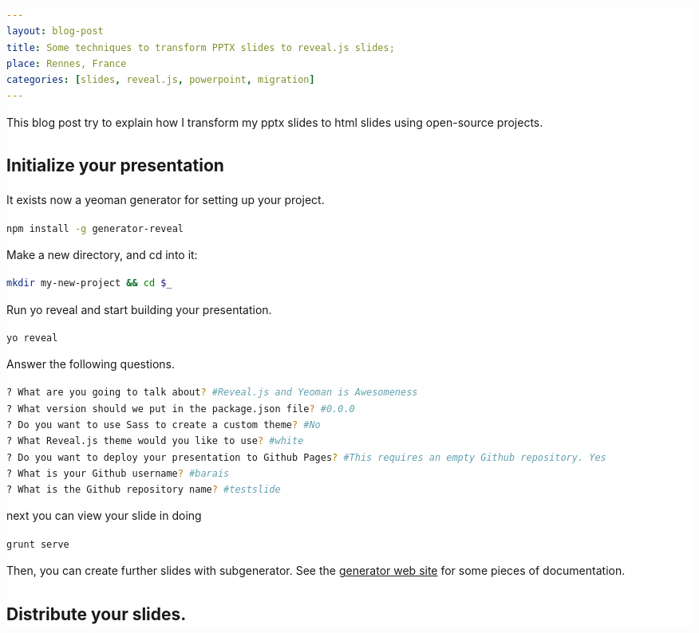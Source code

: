```yaml
---
layout: blog-post
title: Some techniques to transform PPTX slides to reveal.js slides; 
place: Rennes, France
categories: [slides, reveal.js, powerpoint, migration]
---
```


This blog post try to explain how I transform my pptx slides to html slides using open-source projects. 




## Initialize your presentation 

It exists now a yeoman generator for setting up your project. 

```bash
npm install -g generator-reveal
```


Make a new directory, and cd into it:


```bash
mkdir my-new-project && cd $_
```

Run yo reveal and start building your presentation.

```bash
yo reveal
```

Answer the following questions.

```bash
? What are you going to talk about? #Reveal.js and Yeoman is Awesomeness
? What version should we put in the package.json file? #0.0.0
? Do you want to use Sass to create a custom theme? #No
? What Reveal.js theme would you like to use? #white
? Do you want to deploy your presentation to Github Pages? #This requires an empty Github repository. Yes
? What is your Github username? #barais
? What is the Github repository name? #testslide
```

next you can view your slide in doing 

```bash
grunt serve
```


Then, you can create further slides with subgenerator. See the [generator web site](https://github.com/slara/generator-reveal) for some pieces of  documentation.

## Distribute your slides. 
